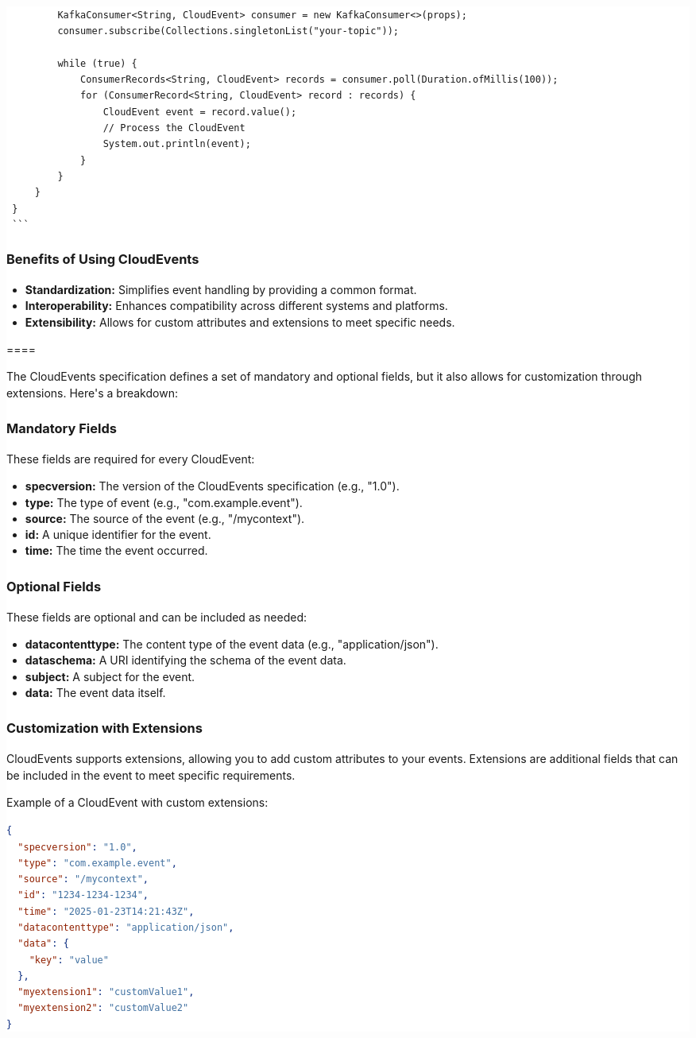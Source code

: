              KafkaConsumer<String, CloudEvent> consumer = new KafkaConsumer<>(props);
             consumer.subscribe(Collections.singletonList("your-topic"));

             while (true) {
                 ConsumerRecords<String, CloudEvent> records = consumer.poll(Duration.ofMillis(100));
                 for (ConsumerRecord<String, CloudEvent> record : records) {
                     CloudEvent event = record.value();
                     // Process the CloudEvent
                     System.out.println(event);
                 }
             }
         }
     }
     ```

### Benefits of Using CloudEvents
- **Standardization:** Simplifies event handling by providing a common format.
- **Interoperability:** Enhances compatibility across different systems and platforms.
- **Extensibility:** Allows for custom attributes and extensions to meet specific needs.

====

The CloudEvents specification defines a set of mandatory and optional fields, but it also allows for customization through extensions. Here's a breakdown:

### Mandatory Fields
These fields are required for every CloudEvent:
- **specversion:** The version of the CloudEvents specification (e.g., "1.0").
- **type:** The type of event (e.g., "com.example.event").
- **source:** The source of the event (e.g., "/mycontext").
- **id:** A unique identifier for the event.
- **time:** The time the event occurred.

### Optional Fields
These fields are optional and can be included as needed:
- **datacontenttype:** The content type of the event data (e.g., "application/json").
- **dataschema:** A URI identifying the schema of the event data.
- **subject:** A subject for the event.
- **data:** The event data itself.

### Customization with Extensions
CloudEvents supports extensions, allowing you to add custom attributes to your events. Extensions are additional fields that can be included in the event to meet specific requirements.

Example of a CloudEvent with custom extensions:
```json
{
  "specversion": "1.0",
  "type": "com.example.event",
  "source": "/mycontext",
  "id": "1234-1234-1234",
  "time": "2025-01-23T14:21:43Z",
  "datacontenttype": "application/json",
  "data": {
    "key": "value"
  },
  "myextension1": "customValue1",
  "myextension2": "customValue2"
}
```
